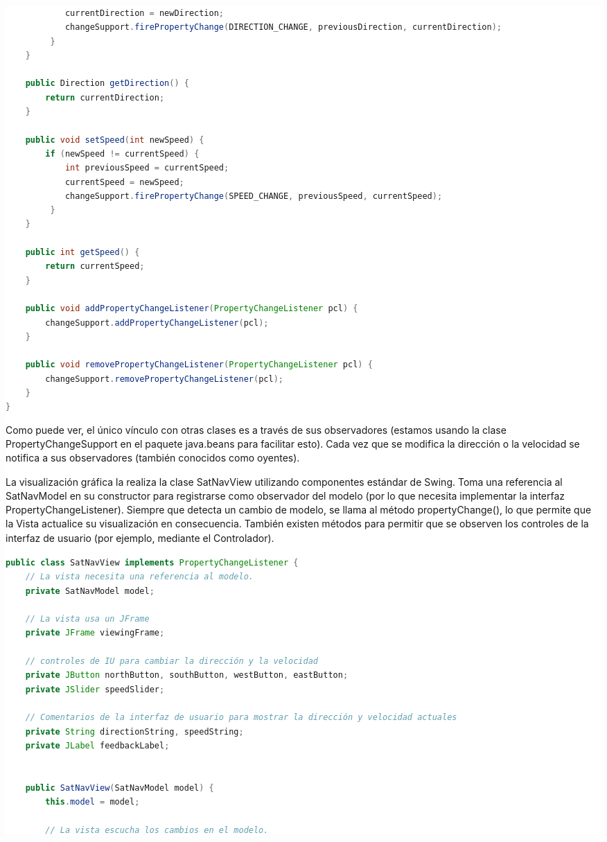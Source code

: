 ```java
            currentDirection = newDirection;
            changeSupport.firePropertyChange(DIRECTION_CHANGE, previousDirection, currentDirection);
         }
    }
 
    public Direction getDirection() {
        return currentDirection;
    }
 
    public void setSpeed(int newSpeed) {
        if (newSpeed != currentSpeed) {
            int previousSpeed = currentSpeed;
            currentSpeed = newSpeed;
            changeSupport.firePropertyChange(SPEED_CHANGE, previousSpeed, currentSpeed);
         }
    }
 
    public int getSpeed() {
        return currentSpeed;
    }
 
    public void addPropertyChangeListener(PropertyChangeListener pcl) {
        changeSupport.addPropertyChangeListener(pcl);
    }
 
    public void removePropertyChangeListener(PropertyChangeListener pcl) {
        changeSupport.removePropertyChangeListener(pcl);
    }
}
```

Como puede ver, el único vínculo con otras clases es a través de sus observadores (estamos usando la clase PropertyChangeSupport en el paquete java.beans para facilitar esto). Cada vez que se modifica la dirección o la velocidad se notifica a sus observadores (también conocidos como oyentes).

La visualización gráfica la realiza la clase SatNavView utilizando componentes estándar de Swing. Toma una referencia al SatNavModel en su constructor para registrarse como observador del modelo (por lo que necesita implementar la interfaz PropertyChangeListener). Siempre que detecta un cambio de modelo, se llama al método propertyChange(), lo que permite que la Vista actualice su visualización en consecuencia. También existen métodos para permitir que se observen los controles de la interfaz de usuario (por ejemplo, mediante el Controlador).

```java
public class SatNavView implements PropertyChangeListener {
    // La vista necesita una referencia al modelo.
    private SatNavModel model;
 
    // La vista usa un JFrame
    private JFrame viewingFrame;
 
    // controles de IU para cambiar la dirección y la velocidad
    private JButton northButton, southButton, westButton, eastButton;
    private JSlider speedSlider;
 
    // Comentarios de la interfaz de usuario para mostrar la dirección y velocidad actuales
    private String directionString, speedString;
    private JLabel feedbackLabel;
 
 
    public SatNavView(SatNavModel model) {
        this.model = model;
       
        // La vista escucha los cambios en el modelo.
```